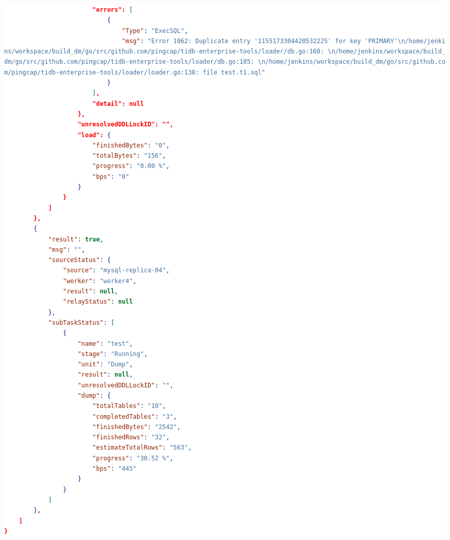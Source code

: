```json
                        "errors": [
                            {
                                "Type": "ExecSQL",
                                "msg": "Error 1062: Duplicate entry '1155173304420532225' for key 'PRIMARY'\n/home/jenkins/workspace/build_dm/go/src/github.com/pingcap/tidb-enterprise-tools/loader/db.go:160: \n/home/jenkins/workspace/build_dm/go/src/github.com/pingcap/tidb-enterprise-tools/loader/db.go:105: \n/home/jenkins/workspace/build_dm/go/src/github.com/pingcap/tidb-enterprise-tools/loader/loader.go:138: file test.t1.sql"
                            }
                        ],
                        "detail": null
                    },
                    "unresolvedDDLLockID": "",
                    "load": {
                        "finishedBytes": "0",
                        "totalBytes": "156",
                        "progress": "0.00 %",
                        "bps": "0"
                    }
                }
            ]
        },
        {
            "result": true,
            "msg": "",
            "sourceStatus": {
                "source": "mysql-replica-04",
                "worker": "worker4",
                "result": null,
                "relayStatus": null
            },
            "subTaskStatus": [
                {
                    "name": "test",
                    "stage": "Running",
                    "unit": "Dump",
                    "result": null,
                    "unresolvedDDLLockID": "",
                    "dump": {
                        "totalTables": "10",
                        "completedTables": "3",
                        "finishedBytes": "2542",
                        "finishedRows": "32",
                        "estimateTotalRows": "563",
                        "progress": "30.52 %",
                        "bps": "445"
                    }
                }
            ]
        },
    ]
}
```
